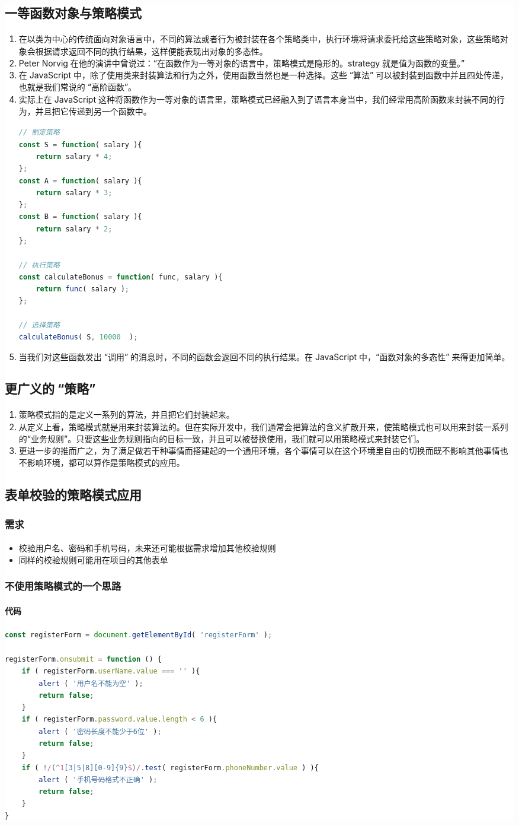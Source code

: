 
## 一等函数对象与策略模式
1. 在以类为中心的传统面向对象语言中，不同的算法或者行为被封装在各个策略类中，执行环境将请求委托给这些策略对象，这些策略对象会根据请求返回不同的执行结果，这样便能表现出对象的多态性。
2. Peter Norvig 在他的演讲中曾说过：“在函数作为一等对象的语言中，策略模式是隐形的。strategy 就是值为函数的变量。”
3. 在 JavaScript 中，除了使用类来封装算法和行为之外，使用函数当然也是一种选择。这些 “算法” 可以被封装到函数中并且四处传递，也就是我们常说的 “高阶函数”。
4. 实际上在 JavaScript 这种将函数作为一等对象的语言里，策略模式已经融入到了语言本身当中，我们经常用高阶函数来封装不同的行为，并且把它传递到另一个函数中。
    ```js
    // 制定策略
    const S = function( salary ){
        return salary * 4;
    };
    const A = function( salary ){
        return salary * 3;
    };
    const B = function( salary ){
        return salary * 2;
    };

    // 执行策略
    const calculateBonus = function( func, salary ){
        return func( salary );
    };

    // 选择策略
    calculateBonus( S, 10000  );
    ```
5. 当我们对这些函数发出 “调用” 的消息时，不同的函数会返回不同的执行结果。在 JavaScript 中，“函数对象的多态性” 来得更加简单。


## 更广义的 “策略”
1. 策略模式指的是定义一系列的算法，并且把它们封装起来。
2. 从定义上看，策略模式就是用来封装算法的。但在实际开发中，我们通常会把算法的含义扩散开来，使策略模式也可以用来封装一系列的“业务规则”。只要这些业务规则指向的目标一致，并且可以被替换使用，我们就可以用策略模式来封装它们。
3. 更进一步的推而广之，为了满足做若干种事情而搭建起的一个通用环境，各个事情可以在这个环境里自由的切换而既不影响其他事情也不影响环境，都可以算作是策略模式的应用。


## 表单校验的策略模式应用
### 需求
* 校验用户名、密码和手机号码，未来还可能根据需求增加其他校验规则
* 同样的校验规则可能用在项目的其他表单

### 不使用策略模式的一个思路
#### 代码
```js
const registerForm = document.getElementById( 'registerForm' );

registerForm.onsubmit = function () {
    if ( registerForm.userName.value === '' ){
        alert ( '用户名不能为空' );
        return false;
    }
    if ( registerForm.password.value.length < 6 ){
        alert ( '密码长度不能少于6位' );
        return false;
    }
    if ( !/(^1[3|5|8][0-9]{9}$)/.test( registerForm.phoneNumber.value ) ){
        alert ( '手机号码格式不正确' );
        return false;
    }
}
```
